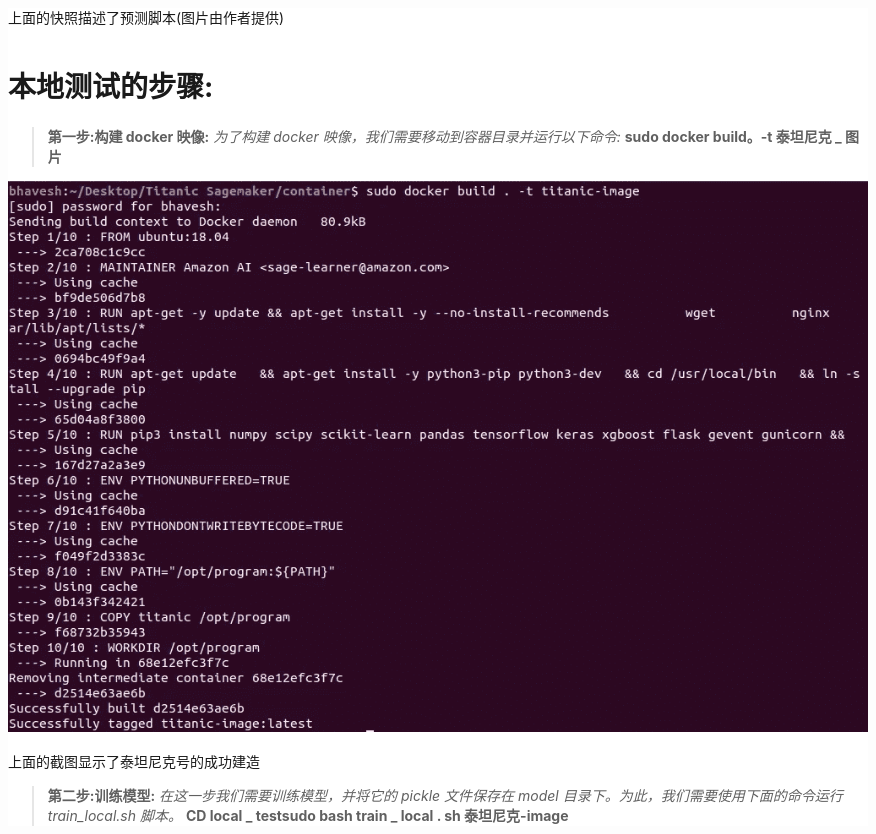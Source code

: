上面的快照描述了预测脚本(图片由作者提供)

# 本地测试的步骤:

> **第一步:构建 docker 映像:**
> *为了构建 docker 映像，我们需要移动到容器目录并运行以下命令:*
> **sudo docker build。-t 泰坦尼克 _ 图片**

![](img/f174a47a5c735a498fd0599771dd60bb.png)

上面的截图显示了泰坦尼克号的成功建造

> **第二步:训练模型:** *在这一步我们需要训练模型，并将它的 pickle 文件保存在 model 目录下。为此，我们需要使用下面的命令运行 train_local.sh 脚本。*
> **CD local _ testsudo bash train _ local . sh 泰坦尼克-image**
